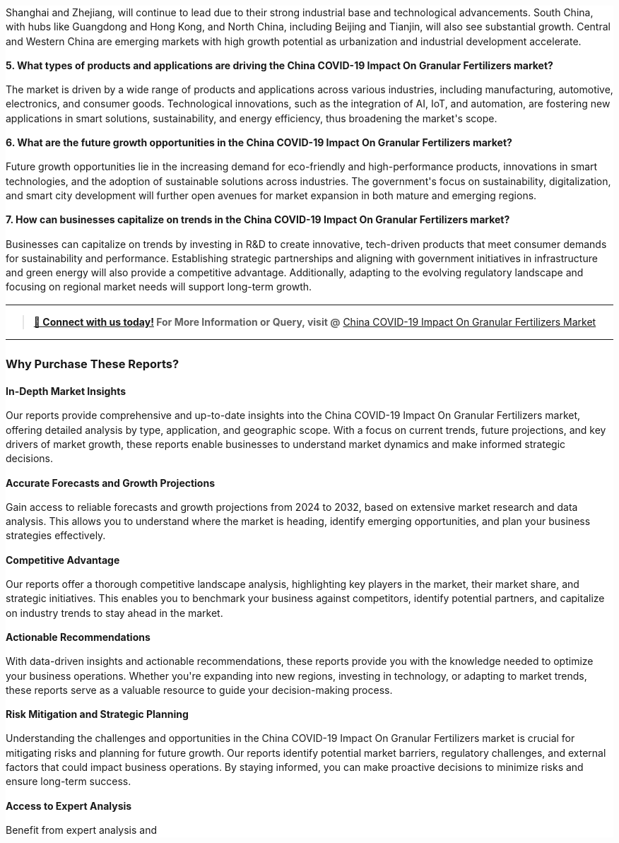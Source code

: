 Shanghai and Zhejiang, will continue to lead due to their strong industrial base and technological advancements. South China, with hubs like Guangdong and Hong Kong, and North China, including Beijing and Tianjin, will also see substantial growth. Central and Western China are emerging markets with high growth potential as urbanization and industrial development accelerate.</p><p class="" data-start="1951" data-end="2402"><strong data-start="1951" data-end="2032">5. What types of products and applications are driving the China COVID-19 Impact On Granular Fertilizers market?</strong></p><p class="" data-start="1951" data-end="2402">The market is driven by a wide range of products and applications across various industries, including manufacturing, automotive, electronics, and consumer goods. Technological innovations, such as the integration of AI, IoT, and automation, are fostering new applications in smart solutions, sustainability, and energy efficiency, thus broadening the market's scope.</p><p class="" data-start="2404" data-end="2849"><strong data-start="2404" data-end="2477">6. What are the future growth opportunities in the China COVID-19 Impact On Granular Fertilizers market?</strong></p><p class="" data-start="2404" data-end="2849">Future growth opportunities lie in the increasing demand for eco-friendly and high-performance products, innovations in smart technologies, and the adoption of sustainable solutions across industries. The government's focus on sustainability, digitalization, and smart city development will further open avenues for market expansion in both mature and emerging regions.</p><p class="" data-start="2851" data-end="3371"><strong data-start="2851" data-end="2923">7. How can businesses capitalize on trends in the China COVID-19 Impact On Granular Fertilizers market?</strong></p><p class="" data-start="2851" data-end="3371">Businesses can capitalize on trends by investing in R&amp;D to create innovative, tech-driven products that meet consumer demands for sustainability and performance. Establishing strategic partnerships and aligning with government initiatives in infrastructure and green energy will also provide a competitive advantage. Additionally, adapting to the evolving regulatory landscape and focusing on regional market needs will support long-term growth.</p><hr /><blockquote><p><span class="font-[700]"><strong><a href="https://www.marketresearchintellect.com/product/global-covid-19-impact-on-granular-fertilizers-market/?utm_source=Linkedin&utm_medium=026">📩 Connect with us today!</a> For More Information or Query, visit&nbsp;@</strong>&nbsp;</span><span class="font-[700]"><a href="https://www.marketresearchintellect.com/product/global-covid-19-impact-on-granular-fertilizers-market/?utm_source=Linkedin&utm_medium=026" target="_blank" data-tracking-control-name="article-ssr-frontend-pulse_little-text-block" data-tracking-will-navigate="" data-test-link="">China COVID-19 Impact On Granular Fertilizers Market</a></span></p></blockquote><hr /><h3 class="" data-start="164" data-end="199"><strong data-start="168" data-end="199">Why Purchase These Reports?</strong></h3><p class="" data-start="201" data-end="575"><strong data-start="201" data-end="229">In-Depth Market Insights</strong></p><p class="" data-start="201" data-end="575">Our reports provide comprehensive and up-to-date insights into the China COVID-19 Impact On Granular Fertilizers market, offering detailed analysis by type, application, and geographic scope. With a focus on current trends, future projections, and key drivers of market growth, these reports enable businesses to understand market dynamics and make informed strategic decisions.</p><p class="" data-start="577" data-end="893"><strong data-start="577" data-end="622">Accurate Forecasts and Growth Projections</strong></p><p class="" data-start="577" data-end="893">Gain access to reliable forecasts and growth projections from 2024 to 2032, based on extensive market research and data analysis. This allows you to understand where the market is heading, identify emerging opportunities, and plan your business strategies effectively.</p><p class="" data-start="895" data-end="1227"><strong data-start="895" data-end="920">Competitive Advantage</strong></p><p class="" data-start="895" data-end="1227">Our reports offer a thorough competitive landscape analysis, highlighting key players in the market, their market share, and strategic initiatives. This enables you to benchmark your business against competitors, identify potential partners, and capitalize on industry trends to stay ahead in the market.</p><p class="" data-start="1229" data-end="1589"><strong data-start="1229" data-end="1259">Actionable Recommendations</strong></p><p class="" data-start="1229" data-end="1589">With data-driven insights and actionable recommendations, these reports provide you with the knowledge needed to optimize your business operations. Whether you're expanding into new regions, investing in technology, or adapting to market trends, these reports serve as a valuable resource to guide your decision-making process.</p><p class="" data-start="1591" data-end="2004"><strong data-start="1591" data-end="1633">Risk Mitigation and Strategic Planning</strong></p><p class="" data-start="1591" data-end="2004">Understanding the challenges and opportunities in the China COVID-19 Impact On Granular Fertilizers market is crucial for mitigating risks and planning for future growth. Our reports identify potential market barriers, regulatory challenges, and external factors that could impact business operations. By staying informed, you can make proactive decisions to minimize risks and ensure long-term success.</p><p class="" data-start="2006" data-end="2266"><strong data-start="2006" data-end="2035">Access to Expert Analysis</strong></p><p class="" data-start="2006" data-end="2266">Benefit from expert analysis and